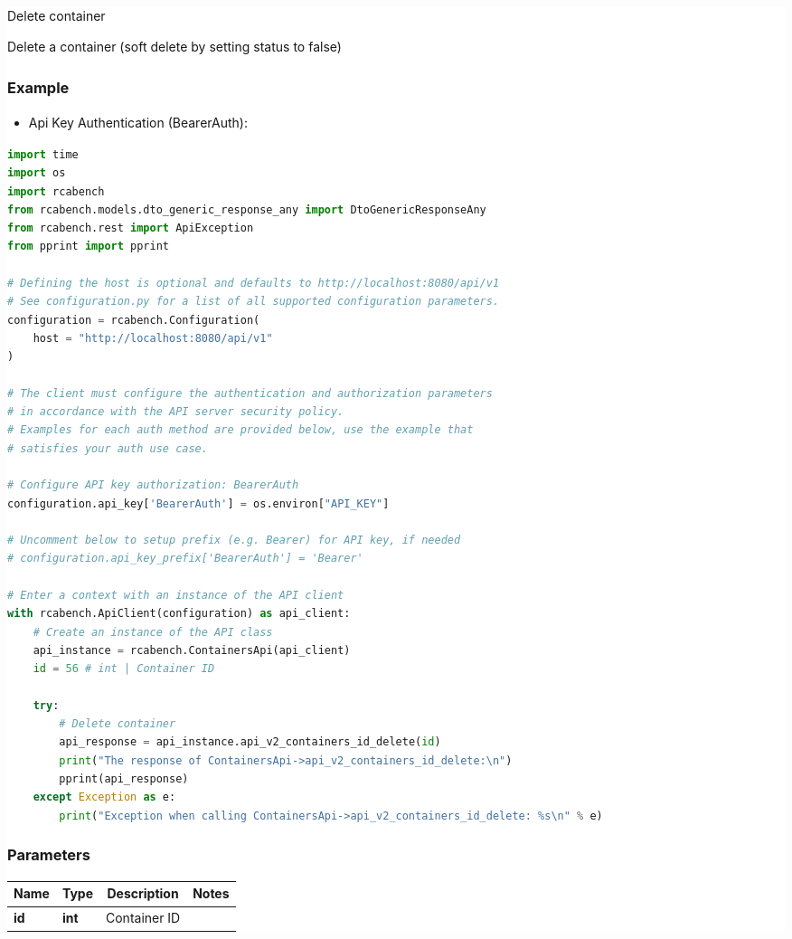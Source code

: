 Delete container

Delete a container (soft delete by setting status to false)

### Example

* Api Key Authentication (BearerAuth):

```python
import time
import os
import rcabench
from rcabench.models.dto_generic_response_any import DtoGenericResponseAny
from rcabench.rest import ApiException
from pprint import pprint

# Defining the host is optional and defaults to http://localhost:8080/api/v1
# See configuration.py for a list of all supported configuration parameters.
configuration = rcabench.Configuration(
    host = "http://localhost:8080/api/v1"
)

# The client must configure the authentication and authorization parameters
# in accordance with the API server security policy.
# Examples for each auth method are provided below, use the example that
# satisfies your auth use case.

# Configure API key authorization: BearerAuth
configuration.api_key['BearerAuth'] = os.environ["API_KEY"]

# Uncomment below to setup prefix (e.g. Bearer) for API key, if needed
# configuration.api_key_prefix['BearerAuth'] = 'Bearer'

# Enter a context with an instance of the API client
with rcabench.ApiClient(configuration) as api_client:
    # Create an instance of the API class
    api_instance = rcabench.ContainersApi(api_client)
    id = 56 # int | Container ID

    try:
        # Delete container
        api_response = api_instance.api_v2_containers_id_delete(id)
        print("The response of ContainersApi->api_v2_containers_id_delete:\n")
        pprint(api_response)
    except Exception as e:
        print("Exception when calling ContainersApi->api_v2_containers_id_delete: %s\n" % e)
```



### Parameters


Name | Type | Description  | Notes
------------- | ------------- | ------------- | -------------
 **id** | **int**| Container ID | 
